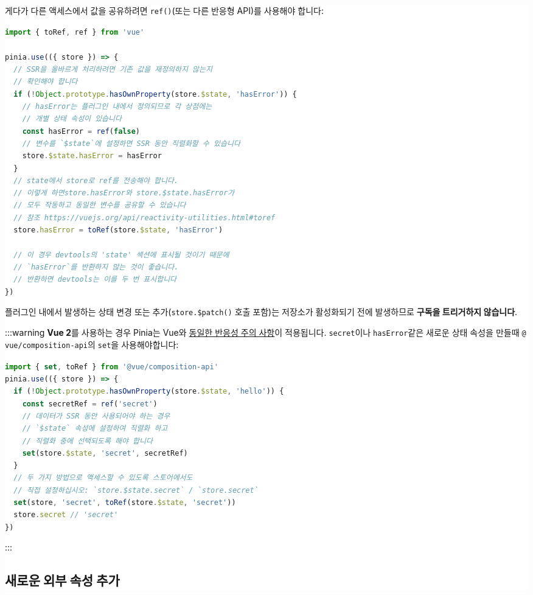 게다가 다른 액세스에서 값을 공유하려면 `ref()`(또는 다른 반응형 API)를 사용해야 합니다:

```js
import { toRef, ref } from 'vue'

pinia.use(({ store }) => {
  // SSR을 올바르게 처리하려면 기존 값을 재정의하지 않는지
  // 확인해야 합니다
  if (!Object.prototype.hasOwnProperty(store.$state, 'hasError')) {
    // hasError는 플러그인 내에서 정의되므로 각 상점에는
    // 개별 상태 속성이 있습니다
    const hasError = ref(false)
    // 변수를 `$state`에 설정하면 SSR 동안 직렬화할 수 있습니다
    store.$state.hasError = hasError
  }
  // state에서 store로 ref를 전송해야 합니다.
  // 이렇게 하면store.hasError와 store.$state.hasError가
  // 모두 작동하고 동일한 변수를 공유할 수 있습니다
  // 참조 https://vuejs.org/api/reactivity-utilities.html#toref
  store.hasError = toRef(store.$state, 'hasError')

  // 이 경우 devtools의 'state' 섹션에 표시될 것이기 때문에
  // `hasError`를 반환하지 않는 것이 좋습니다.
  // 반환하면 devtools는 이를 두 번 표시합니다
})
```

플러그인 내에서 발생하는 상태 변경 또는 추가(`store.$patch()` 호출 포함)는 저장소가 활성화되기 전에 발생하므로 **구독을 트리거하지 않습니다**.

:::warning
**Vue 2**를 사용하는 경우 Pinia는 Vue와 [동일한 반응성 주의 사항](https://vuejs.org/v2/guide/reactivity.html#Change-Detection-Caveats)이 적용됩니다. `secret`이나 `hasError`같은 새로운 상태 속성을 만들때 `@vue/composition-api`의 `set`을 사용해야합니다:

```js
import { set, toRef } from '@vue/composition-api'
pinia.use(({ store }) => {
  if (!Object.prototype.hasOwnProperty(store.$state, 'hello')) {
    const secretRef = ref('secret')
    // 데이터가 SSR 동안 사용되어야 하는 경우
    // `$state` 속성에 설정하여 직렬화 하고
    // 직렬화 중에 선택되도록 해야 합니다
    set(store.$state, 'secret', secretRef)
  }
  // 두 가지 방법으로 액세스할 수 있도록 스토어에서도
  // 직접 설정하십시오: `store.$state.secret` / `store.secret`
  set(store, 'secret', toRef(store.$state, 'secret'))
  store.secret // 'secret'
})
```

:::

## 새로운 외부 속성 추가
